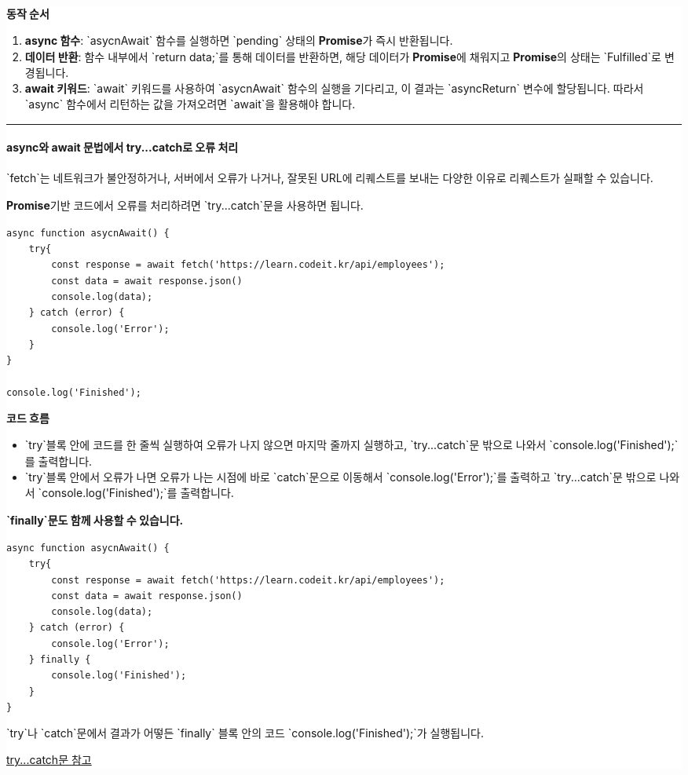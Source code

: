 **동작 순서**

1.  **async 함수**: \`asycnAwait\` 함수를 실행하면 \`pending\` 상태의 **Promise**가 즉시 반환됩니다.
2.  **데이터 반환**: 함수 내부에서 \`return data;\`를 통해 데이터를 반환하면, 해당 데이터가 **Promise**에 채워지고 **Promise**의 상태는 \`Fulfilled\`로 변경됩니다.
3.  **await 키워드**: \`await\` 키워드를 사용하여 \`asycnAwait\` 함수의 실행을 기다리고, 이 결과는 \`asyncReturn\` 변수에 할당됩니다. 따라서 \`async\` 함수에서 리턴하는 값을 가져오려면 \`await\`을 활용해야 합니다.

---

#### **async와 await 문법에서 try...catch로 오류 처리**

\`fetch\`는 네트워크가 불안정하거나, 서버에서 오류가 나거나, 잘못된 URL에 리퀘스트를 보내는 다양한 이유로 리퀘스트가 실패할 수 있습니다.

**Promise**기반 코드에서 오류를 처리하려면 \`try...catch\`문을 사용하면 됩니다.

```
async function asycnAwait() {
    try{
        const response = await fetch('https://learn.codeit.kr/api/employees');
        const data = await response.json()
        console.log(data);
    } catch (error) {
    	console.log('Error');
    }
}

console.log('Finished');
```

**코드 흐름**

-   \`try\`블록 안에 코드를 한 줄씩 실행하여 오류가 나지 않으면 마지막 줄까지 실행하고, \`try...catch\`문 밖으로 나와서 \`console.log('Finished');\`를 출력합니다.
-   \`try\`블록 안에서 오류가 나면 오류가 나는 시점에 바로 \`catch\`문으로 이동해서 \`console.log('Error');\`를 출력하고 \`try...catch\`문 밖으로 나와서 \`console.log('Finished');\`를 출력합니다.

**\`finally\`문도 함께 사용할 수 있습니다.**

```
async function asycnAwait() {
    try{
        const response = await fetch('https://learn.codeit.kr/api/employees');
        const data = await response.json()
        console.log(data);
    } catch (error) {
    	console.log('Error');
    } finally {
        console.log('Finished');
    }
}
```

\`try\`나 \`catch\`문에서 결과가 어떻든 \`finally\` 블록 안의 코드 \`console.log('Finished');\`가 실행됩니다.

[try...catch문 참고](https://hwiiron.tistory.com/entry/JavaScript-trycatch-finally-throw)
